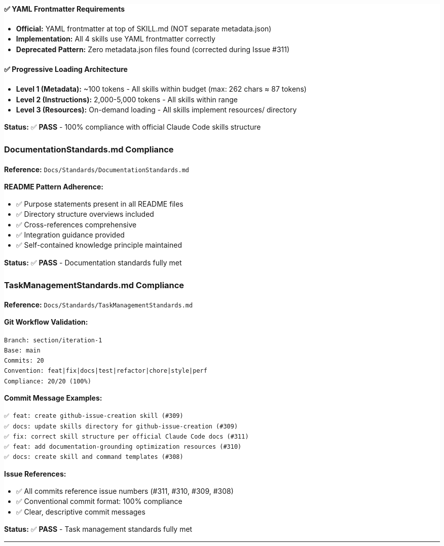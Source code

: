 #### ✅ YAML Frontmatter Requirements
- **Official:** YAML frontmatter at top of SKILL.md (NOT separate metadata.json)
- **Implementation:** All 4 skills use YAML frontmatter correctly
- **Deprecated Pattern:** Zero metadata.json files found (corrected during Issue #311)

#### ✅ Progressive Loading Architecture
- **Level 1 (Metadata):** ~100 tokens - All skills within budget (max: 262 chars ≈ 87 tokens)
- **Level 2 (Instructions):** 2,000-5,000 tokens - All skills within range
- **Level 3 (Resources):** On-demand loading - All skills implement resources/ directory

**Status:** ✅ **PASS** - 100% compliance with official Claude Code skills structure

### DocumentationStandards.md Compliance

**Reference:** `Docs/Standards/DocumentationStandards.md`

**README Pattern Adherence:**
- ✅ Purpose statements present in all README files
- ✅ Directory structure overviews included
- ✅ Cross-references comprehensive
- ✅ Integration guidance provided
- ✅ Self-contained knowledge principle maintained

**Status:** ✅ **PASS** - Documentation standards fully met

### TaskManagementStandards.md Compliance

**Reference:** `Docs/Standards/TaskManagementStandards.md`

**Git Workflow Validation:**
```
Branch: section/iteration-1
Base: main
Commits: 20
Convention: feat|fix|docs|test|refactor|chore|style|perf
Compliance: 20/20 (100%)
```

**Commit Message Examples:**
```
✅ feat: create github-issue-creation skill (#309)
✅ docs: update skills directory for github-issue-creation (#309)
✅ fix: correct skill structure per official Claude Code docs (#311)
✅ feat: add documentation-grounding optimization resources (#310)
✅ docs: create skill and command templates (#308)
```

**Issue References:**
- ✅ All commits reference issue numbers (#311, #310, #309, #308)
- ✅ Conventional commit format: 100% compliance
- ✅ Clear, descriptive commit messages

**Status:** ✅ **PASS** - Task management standards fully met

---

